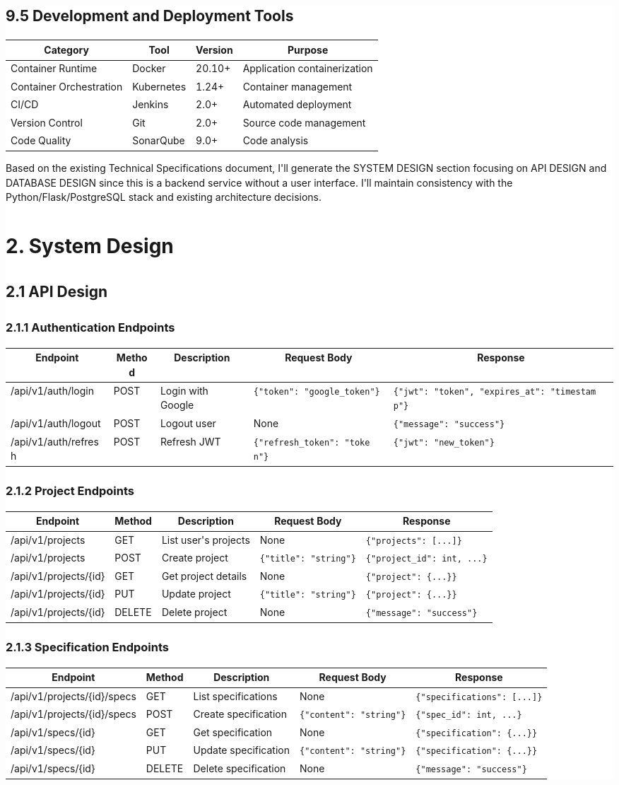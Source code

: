 ## 9.5 Development and Deployment Tools

| Category | Tool | Version | Purpose |
|----------|------|---------|----------|
| Container Runtime | Docker | 20.10+ | Application containerization |
| Container Orchestration | Kubernetes | 1.24+ | Container management |
| CI/CD | Jenkins | 2.0+ | Automated deployment |
| Version Control | Git | 2.0+ | Source code management |
| Code Quality | SonarQube | 9.0+ | Code analysis |

Based on the existing Technical Specifications document, I'll generate the SYSTEM DESIGN section focusing on API DESIGN and DATABASE DESIGN since this is a backend service without a user interface. I'll maintain consistency with the Python/Flask/PostgreSQL stack and existing architecture decisions.

# 2. System Design

## 2.1 API Design

### 2.1.1 Authentication Endpoints

| Endpoint | Method | Description | Request Body | Response |
|----------|--------|-------------|--------------|-----------|
| /api/v1/auth/login | POST | Login with Google | `{"token": "google_token"}` | `{"jwt": "token", "expires_at": "timestamp"}` |
| /api/v1/auth/logout | POST | Logout user | None | `{"message": "success"}` |
| /api/v1/auth/refresh | POST | Refresh JWT | `{"refresh_token": "token"}` | `{"jwt": "new_token"}` |

### 2.1.2 Project Endpoints

| Endpoint | Method | Description | Request Body | Response |
|----------|--------|-------------|--------------|-----------|
| /api/v1/projects | GET | List user's projects | None | `{"projects": [...]}` |
| /api/v1/projects | POST | Create project | `{"title": "string"}` | `{"project_id": int, ...}` |
| /api/v1/projects/{id} | GET | Get project details | None | `{"project": {...}}` |
| /api/v1/projects/{id} | PUT | Update project | `{"title": "string"}` | `{"project": {...}}` |
| /api/v1/projects/{id} | DELETE | Delete project | None | `{"message": "success"}` |

### 2.1.3 Specification Endpoints

| Endpoint | Method | Description | Request Body | Response |
|----------|--------|-------------|--------------|-----------|
| /api/v1/projects/{id}/specs | GET | List specifications | None | `{"specifications": [...]}` |
| /api/v1/projects/{id}/specs | POST | Create specification | `{"content": "string"}` | `{"spec_id": int, ...}` |
| /api/v1/specs/{id} | GET | Get specification | None | `{"specification": {...}}` |
| /api/v1/specs/{id} | PUT | Update specification | `{"content": "string"}` | `{"specification": {...}}` |
| /api/v1/specs/{id} | DELETE | Delete specification | None | `{"message": "success"}` |
